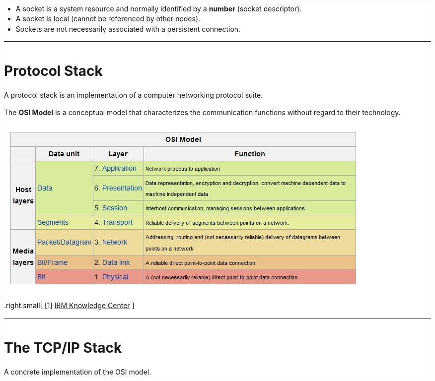 * A socket is a system resource and normally identified by a **number** (socket descriptor).
* A socket is local (cannot be referenced by other nodes).
* Sockets are not necessarily associated with a persistent connection.

---

# Protocol Stack

A protocol stack is an implementation of a computer networking protocol suite.

The **OSI Model** is a conceptual model that characterizes the communication functions without regard to their technology.

![](../assets/sockets/osi.jpg)

.right.small[
[1] [IBM Knowledge Center](https://www.ibm.com/support/knowledgecenter/SSCVHB_1.1.0/glossary/npi_osi_model.html)
]

---

# The TCP/IP Stack

A concrete implementation of the OSI model.
